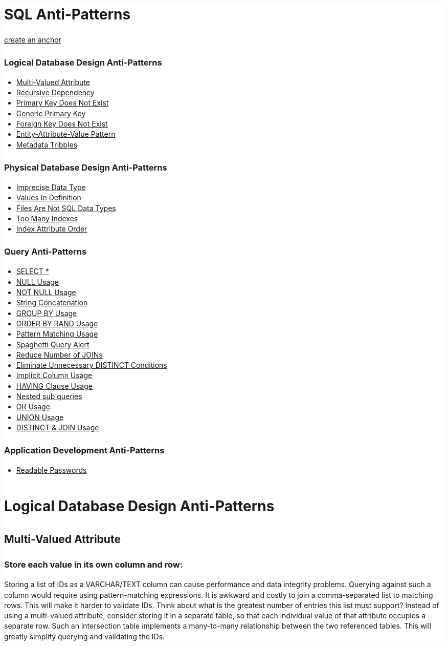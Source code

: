 # SQL Anti-Patterns

[create an anchor](#anchors-in-markdown)
### Logical Database Design Anti-Patterns

  * [Multi-Valued Attribute](#multi-valued-attribute)
  * [Recursive Dependency](#recursive-dependency)
  * [Primary Key Does Not Exist](#Primary-key-does-not-exist)
  * [Generic Primary Key](#generic-primary-key)
  * [Foreign Key Does Not Exist](#foreign-key-does-not-exist)
  * [Entity-Attribute-Value Pattern](#entity-attribute-value-pattern)
  * [Metadata Tribbles](#metadata-tribbles)

### Physical Database Design Anti-Patterns

  * [Imprecise Data Type](https://github.com/jarulraj/sqlcheck/blob/master/docs/physical/2001.md)
  * [Values In Definition](https://github.com/jarulraj/sqlcheck/blob/master/docs/physical/2002.md)
  * [Files Are Not SQL Data Types](https://github.com/jarulraj/sqlcheck/blob/master/docs/physical/2003.md)
  * [Too Many Indexes](https://github.com/jarulraj/sqlcheck/blob/master/docs/physical/2004.md)
  * [Index Attribute Order](https://github.com/jarulraj/sqlcheck/blob/master/docs/physical/2005.md)

### Query Anti-Patterns

  * [SELECT *](#select-*)
  * [NULL Usage](#null-usage)
  * [NOT NULL Usage](#not-null-usage)
  * [String Concatenation](#string-concantenation)
  * [GROUP BY Usage](#group-by-usage)
  * [ORDER BY RAND Usage](#order-by-rand-usage)
  * [Pattern Matching Usage](#pattern-matching-usage)
  * [Spaghetti Query Alert](#spaghetti-query-alert)
  * [Reduce Number of JOINs](#reduce-number-of-joins)
  * [Eliminate Unnecessary DISTINCT Conditions](#eliminate-unnecessary-distinct-conditions)
  * [Implicit Column Usage](#implicit-column-usage)
  * [HAVING Clause Usage](#having-clause-usage)
  * [Nested sub queries](#nested-sub-queries)
  * [OR Usage](#or-usage)
  * [UNION Usage](#union-usage)
  * [DISTINCT & JOIN Usage](distinct-&-join-usage)

### Application Development Anti-Patterns

  * [Readable Passwords](#readable-passwords)

# Logical Database Design Anti-Patterns

## Multi-Valued Attribute
### **Store each value in its own column and row:**     
Storing a list of IDs as a VARCHAR/TEXT column can cause performance and data integrity
problems. Querying against such a column would require using pattern-matching
expressions. It is awkward and costly to join a comma-separated list to matching rows.
This will make it harder to validate IDs. Think about what is the greatest number of
entries this list must support? Instead of using a multi-valued attribute,
consider storing it in a separate table, so that each individual value of that attribute
occupies a separate row. Such an intersection table implements a many-to-many relationship
between the two referenced tables. This will greatly simplify querying and validating
the IDs.

